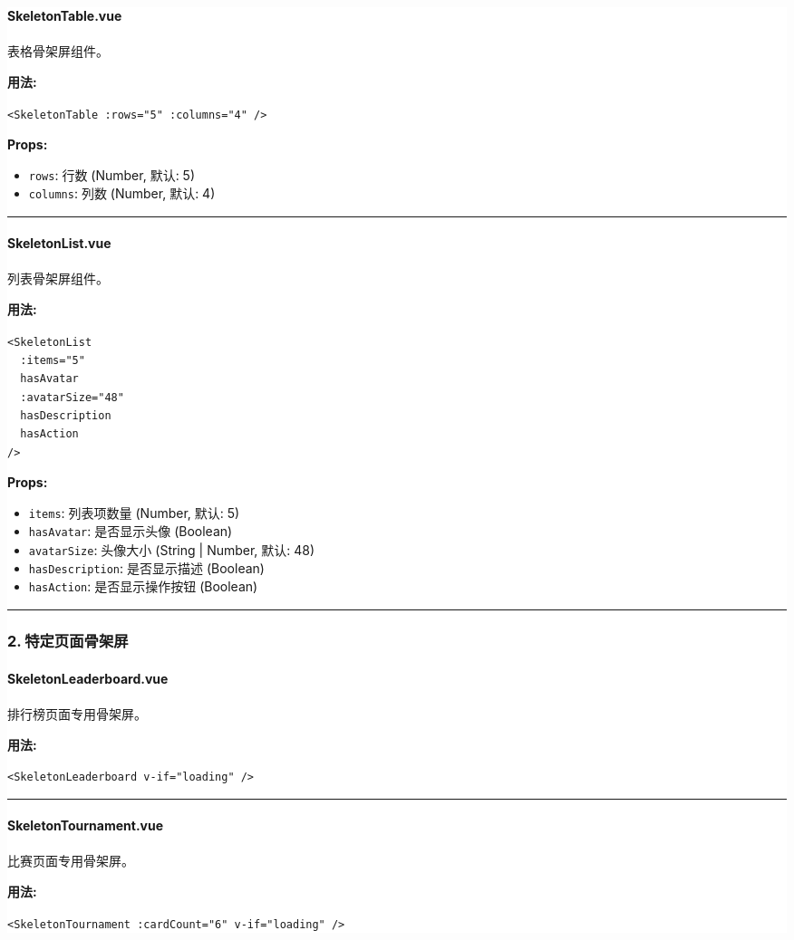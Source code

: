 
#### SkeletonTable.vue
表格骨架屏组件。

**用法:**
```vue
<SkeletonTable :rows="5" :columns="4" />
```

**Props:**
- `rows`: 行数 (Number, 默认: 5)
- `columns`: 列数 (Number, 默认: 4)

---

#### SkeletonList.vue
列表骨架屏组件。

**用法:**
```vue
<SkeletonList 
  :items="5" 
  hasAvatar 
  :avatarSize="48" 
  hasDescription 
  hasAction 
/>
```

**Props:**
- `items`: 列表项数量 (Number, 默认: 5)
- `hasAvatar`: 是否显示头像 (Boolean)
- `avatarSize`: 头像大小 (String | Number, 默认: 48)
- `hasDescription`: 是否显示描述 (Boolean)
- `hasAction`: 是否显示操作按钮 (Boolean)

---

### 2. 特定页面骨架屏

#### SkeletonLeaderboard.vue
排行榜页面专用骨架屏。

**用法:**
```vue
<SkeletonLeaderboard v-if="loading" />
```

---

#### SkeletonTournament.vue
比赛页面专用骨架屏。

**用法:**
```vue
<SkeletonTournament :cardCount="6" v-if="loading" />
```

